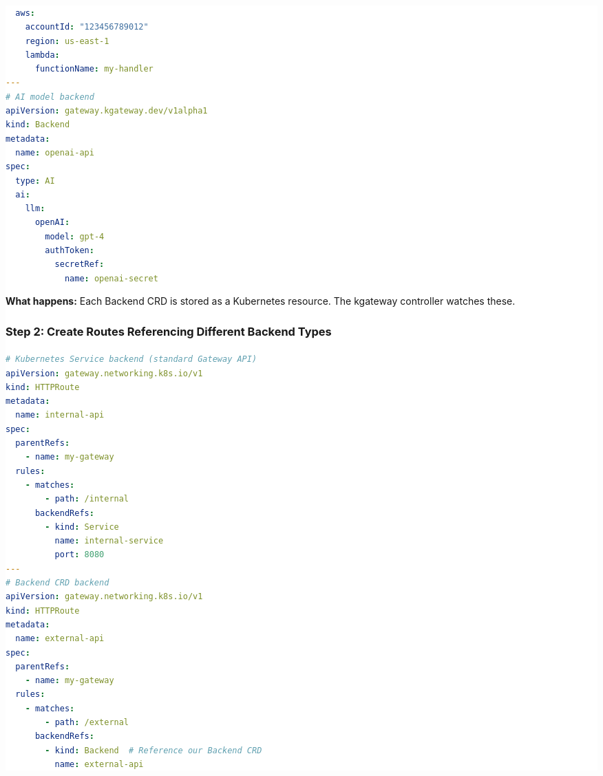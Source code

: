 ```yaml
  aws:
    accountId: "123456789012"
    region: us-east-1
    lambda:
      functionName: my-handler
---
# AI model backend
apiVersion: gateway.kgateway.dev/v1alpha1
kind: Backend
metadata:
  name: openai-api
spec:
  type: AI
  ai:
    llm:
      openAI:
        model: gpt-4
        authToken:
          secretRef:
            name: openai-secret
```

**What happens:** Each Backend CRD is stored as a Kubernetes resource. The kgateway controller watches these.

### Step 2: Create Routes Referencing Different Backend Types

```yaml
# Kubernetes Service backend (standard Gateway API)
apiVersion: gateway.networking.k8s.io/v1
kind: HTTPRoute
metadata:
  name: internal-api
spec:
  parentRefs:
    - name: my-gateway
  rules:
    - matches:
        - path: /internal
      backendRefs:
        - kind: Service
          name: internal-service
          port: 8080
---
# Backend CRD backend
apiVersion: gateway.networking.k8s.io/v1
kind: HTTPRoute
metadata:
  name: external-api
spec:
  parentRefs:
    - name: my-gateway
  rules:
    - matches:
        - path: /external
      backendRefs:
        - kind: Backend  # Reference our Backend CRD
          name: external-api
```
